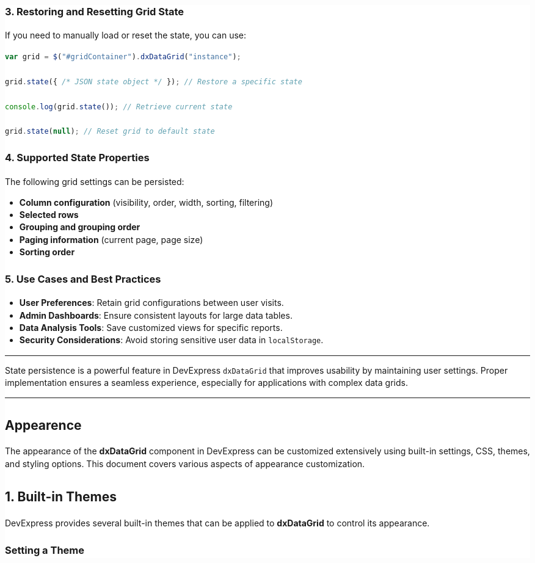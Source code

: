 ### **3. Restoring and Resetting Grid State**

If you need to manually load or reset the state, you can use:

```jsx
var grid = $("#gridContainer").dxDataGrid("instance");

grid.state({ /* JSON state object */ }); // Restore a specific state

console.log(grid.state()); // Retrieve current state

grid.state(null); // Reset grid to default state

```

### **4. Supported State Properties**

The following grid settings can be persisted:

- **Column configuration** (visibility, order, width, sorting, filtering)
- **Selected rows**
- **Grouping and grouping order**
- **Paging information** (current page, page size)
- **Sorting order**

### **5. Use Cases and Best Practices**

- **User Preferences**: Retain grid configurations between user visits.
- **Admin Dashboards**: Ensure consistent layouts for large data tables.
- **Data Analysis Tools**: Save customized views for specific reports.
- **Security Considerations**: Avoid storing sensitive user data in `localStorage`.

---

State persistence is a powerful feature in DevExpress `dxDataGrid` that improves usability by maintaining user settings. Proper implementation ensures a seamless experience, especially for applications with complex data grids.

---

## Appearence

The appearance of the **dxDataGrid** component in DevExpress can be customized extensively using built-in settings, CSS, themes, and styling options. This document covers various aspects of appearance customization.

## 1. Built-in Themes

DevExpress provides several built-in themes that can be applied to **dxDataGrid** to control its appearance.

### Setting a Theme

